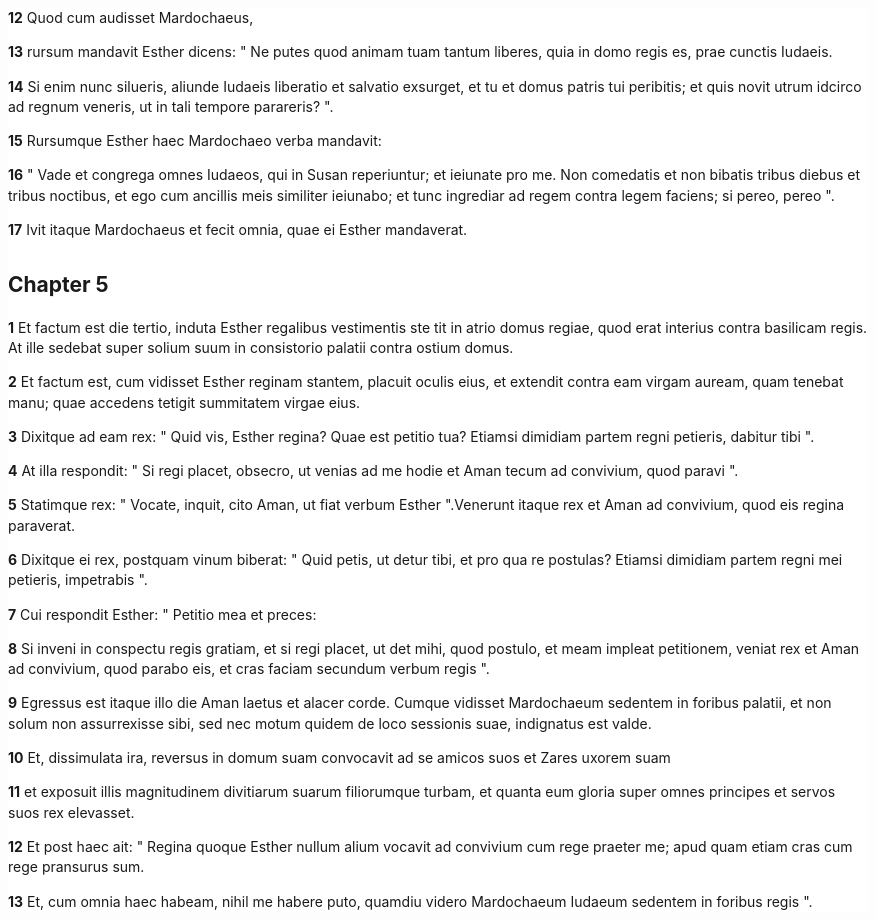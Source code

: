 **12** Quod cum audisset Mardochaeus,

**13** rursum mandavit Esther dicens: " Ne putes quod animam tuam tantum liberes, quia in domo regis es, prae cunctis Iudaeis.

**14** Si enim nunc silueris, aliunde Iudaeis liberatio et salvatio exsurget, et tu et domus patris tui peribitis; et quis novit utrum idcirco ad regnum veneris, ut in tali tempore parareris? ".

**15** Rursumque Esther haec Mardochaeo verba mandavit:

**16** " Vade et congrega omnes Iudaeos, qui in Susan reperiuntur; et ieiunate pro me. Non comedatis et non bibatis tribus diebus et tribus noctibus, et ego cum ancillis meis similiter ieiunabo; et tunc ingrediar ad regem contra legem faciens; si pereo, pereo ".

**17** Ivit itaque Mardochaeus et fecit omnia, quae ei Esther mandaverat.

## Chapter 5

**1** Et factum est die tertio, induta Esther regalibus vestimentis ste tit in atrio domus regiae, quod erat interius contra basilicam regis. At ille sedebat super solium suum in consistorio palatii contra ostium domus.

**2** Et factum est, cum vidisset Esther reginam stantem, placuit oculis eius, et extendit contra eam virgam auream, quam tenebat manu; quae accedens tetigit summitatem virgae eius.

**3** Dixitque ad eam rex: " Quid vis, Esther regina? Quae est petitio tua? Etiamsi dimidiam partem regni petieris, dabitur tibi ".

**4** At illa respondit: " Si regi placet, obsecro, ut venias ad me hodie et Aman tecum ad convivium, quod paravi ".

**5** Statimque rex: " Vocate, inquit, cito Aman, ut fiat verbum Esther ".Venerunt itaque rex et Aman ad convivium, quod eis regina paraverat.

**6** Dixitque ei rex, postquam vinum biberat: " Quid petis, ut detur tibi, et pro qua re postulas? Etiamsi dimidiam partem regni mei petieris, impetrabis ".

**7** Cui respondit Esther: " Petitio mea et preces:

**8** Si inveni in conspectu regis gratiam, et si regi placet, ut det mihi, quod postulo, et meam impleat petitionem, veniat rex et Aman ad convivium, quod parabo eis, et cras faciam secundum verbum regis ".

**9** Egressus est itaque illo die Aman laetus et alacer corde. Cumque vidisset Mardochaeum sedentem in foribus palatii, et non solum non assurrexisse sibi, sed nec motum quidem de loco sessionis suae, indignatus est valde.

**10** Et, dissimulata ira, reversus in domum suam convocavit ad se amicos suos et Zares uxorem suam

**11** et exposuit illis magnitudinem divitiarum suarum filiorumque turbam, et quanta eum gloria super omnes principes et servos suos rex elevasset.

**12** Et post haec ait: " Regina quoque Esther nullum alium vocavit ad convivium cum rege praeter me; apud quam etiam cras cum rege pransurus sum.

**13** Et, cum omnia haec habeam, nihil me habere puto, quamdiu videro Mardochaeum Iudaeum sedentem in foribus regis ".
